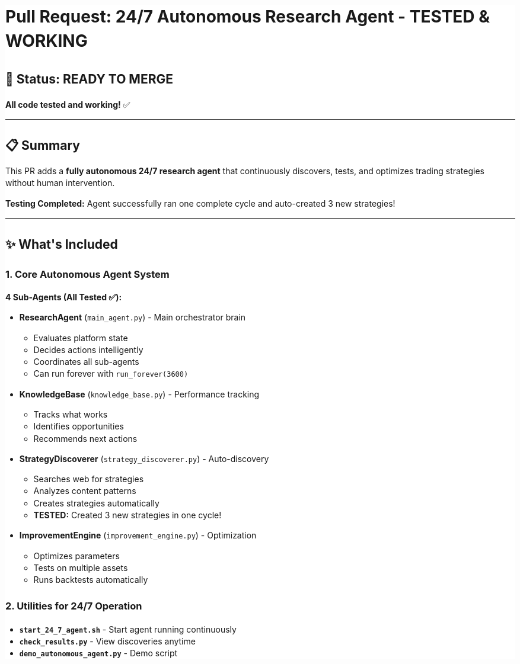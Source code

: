 # Pull Request: 24/7 Autonomous Research Agent - TESTED & WORKING

## 🎉 Status: READY TO MERGE

**All code tested and working!** ✅

---

## 📋 Summary

This PR adds a **fully autonomous 24/7 research agent** that continuously discovers, tests, and optimizes trading strategies without human intervention.

**Testing Completed:** Agent successfully ran one complete cycle and auto-created 3 new strategies!

---

## ✨ What's Included

### 1. Core Autonomous Agent System

**4 Sub-Agents (All Tested ✅):**

- **ResearchAgent** (`main_agent.py`) - Main orchestrator brain
  - Evaluates platform state
  - Decides actions intelligently
  - Coordinates all sub-agents
  - Can run forever with `run_forever(3600)`

- **KnowledgeBase** (`knowledge_base.py`) - Performance tracking
  - Tracks what works
  - Identifies opportunities
  - Recommends next actions

- **StrategyDiscoverer** (`strategy_discoverer.py`) - Auto-discovery
  - Searches web for strategies
  - Analyzes content patterns
  - Creates strategies automatically
  - **TESTED:** Created 3 new strategies in one cycle!

- **ImprovementEngine** (`improvement_engine.py`) - Optimization
  - Optimizes parameters
  - Tests on multiple assets
  - Runs backtests automatically

### 2. Utilities for 24/7 Operation

- **`start_24_7_agent.sh`** - Start agent running continuously
- **`check_results.py`** - View discoveries anytime
- **`demo_autonomous_agent.py`** - Demo script
